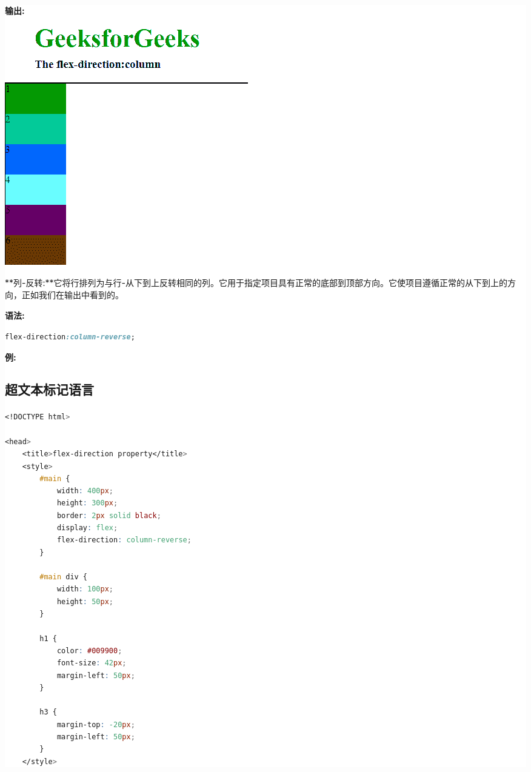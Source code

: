 **输出:**

![](img/7e5a05cc42c86362194d90ddad66d1b2.png)

**列-反转:**它将行排列为与行-从下到上反转相同的列。它用于指定项目具有正常的底部到顶部方向。它使项目遵循正常的从下到上的方向，正如我们在输出中看到的。

**语法:**

```css
flex-direction:column-reverse; 
```

**例:**

## 超文本标记语言

```css
<!DOCTYPE html>

<head>
    <title>flex-direction property</title>
    <style>
        #main {
            width: 400px;
            height: 300px;
            border: 2px solid black;
            display: flex;
            flex-direction: column-reverse;
        }

        #main div {
            width: 100px;
            height: 50px;
        }

        h1 {
            color: #009900;
            font-size: 42px;
            margin-left: 50px;
        }

        h3 {
            margin-top: -20px;
            margin-left: 50px;
        }
    </style>
```